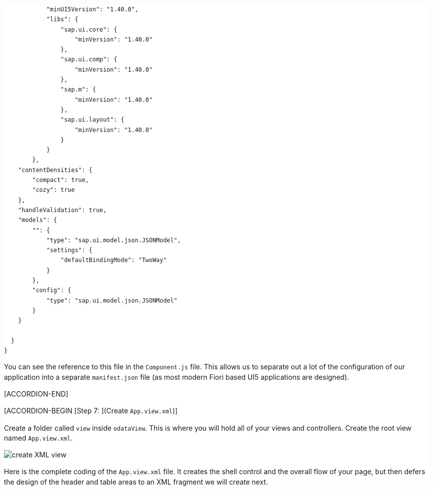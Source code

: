 ```
			"minUI5Version": "1.40.0",
			"libs": {
				"sap.ui.core": {
					"minVersion": "1.40.0"
				},
				"sap.ui.comp": {
					"minVersion": "1.40.0"					
				},
				"sap.m": {
					"minVersion": "1.40.0"
				},
				"sap.ui.layout": {
					"minVersion": "1.40.0"
				}
			}
		},
	"contentDensities": {
		"compact": true,
		"cozy": true
	},
    "handleValidation": true,
    "models": {
    	"": {
    		"type": "sap.ui.model.json.JSONModel",
    		"settings": {
    			"defaultBindingMode": "TwoWay"
    		}
    	},
    	"config": {
    		"type": "sap.ui.model.json.JSONModel"
    	}
    }

  }
}
```

You can see the reference to this file in the `Component.js` file. This allows us to separate out a lot of the configuration of our application into a separate `manifest.json` file (as most modern Fiori based UI5 applications are designed).


[ACCORDION-END]


[ACCORDION-BEGIN [Step 7: ](Create `App.view.xml`)]

Create a folder called `view` inside `odataView`. This is where you will hold all of your views and controllers. Create the root view named `App.view.xml`.

![create XML view](3_1.png)

Here is the complete coding of the `App.view.xml` file. It creates the shell control and the overall flow of your page, but then defers the design of the header and table areas to an XML fragment we will create next.
